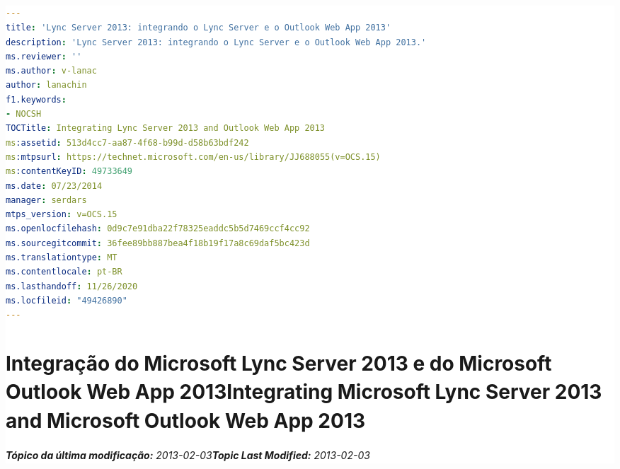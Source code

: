 ```yaml
---
title: 'Lync Server 2013: integrando o Lync Server e o Outlook Web App 2013'
description: 'Lync Server 2013: integrando o Lync Server e o Outlook Web App 2013.'
ms.reviewer: ''
ms.author: v-lanac
author: lanachin
f1.keywords:
- NOCSH
TOCTitle: Integrating Lync Server 2013 and Outlook Web App 2013
ms:assetid: 513d4cc7-aa87-4f68-b99d-d58b63bdf242
ms:mtpsurl: https://technet.microsoft.com/en-us/library/JJ688055(v=OCS.15)
ms:contentKeyID: 49733649
ms.date: 07/23/2014
manager: serdars
mtps_version: v=OCS.15
ms.openlocfilehash: 0d9c7e91dba22f78325eaddc5b5d7469ccf4cc92
ms.sourcegitcommit: 36fee89bb887bea4f18b19f17a8c69daf5bc423d
ms.translationtype: MT
ms.contentlocale: pt-BR
ms.lasthandoff: 11/26/2020
ms.locfileid: "49426890"
---
```

# <a name="integrating-microsoft-lync-server-2013-and-microsoft-outlook-web-app-2013"></a><span data-ttu-id="3188e-103">Integração do Microsoft Lync Server 2013 e do Microsoft Outlook Web App 2013</span><span class="sxs-lookup"><span data-stu-id="3188e-103">Integrating Microsoft Lync Server 2013 and Microsoft Outlook Web App 2013</span></span>

<div data-xmlns="http://www.w3.org/1999/xhtml">

<div class="topic" data-xmlns="http://www.w3.org/1999/xhtml" data-msxsl="urn:schemas-microsoft-com:xslt" data-cs="https://msdn.microsoft.com/">

<div data-asp="https://msdn2.microsoft.com/asp">



</div>

<div id="mainSection">

<div id="mainBody"><span data-ttu-id="3188e-104">

<span> </span></span><span class="sxs-lookup"><span data-stu-id="3188e-104">

<span> </span></span></span>

<span data-ttu-id="3188e-105">_**Tópico da última modificação:** 2013-02-03_</span><span class="sxs-lookup"><span data-stu-id="3188e-105">_**Topic Last Modified:** 2013-02-03_</span></span>
